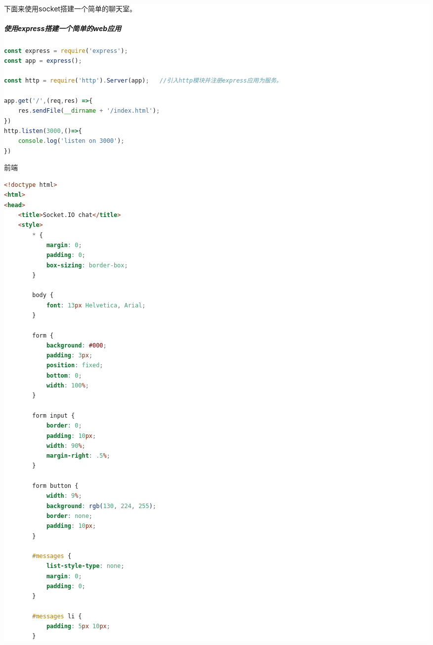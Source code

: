 下面来使用socket搭建一个简单的聊天室。
##### 使用express搭建一个简单的web应用
```javascript
const express = require('express');
const app = express();

const http = require('http').Server(app);   //引入http模块并注册express应用为服务。

app.get('/',(req,res) =>{
    res.sendFile(__dirname + '/index.html');
})
http.listen(3000,()=>{
    console.log('listen on 3000');
})
```
前端
```html
<!doctype html>
<html>
<head>
    <title>Socket.IO chat</title>
    <style>
        * {
            margin: 0;
            padding: 0;
            box-sizing: border-box;
        }

        body {
            font: 13px Helvetica, Arial;
        }

        form {
            background: #000;
            padding: 3px;
            position: fixed;
            bottom: 0;
            width: 100%;
        }

        form input {
            border: 0;
            padding: 10px;
            width: 90%;
            margin-right: .5%;
        }

        form button {
            width: 9%;
            background: rgb(130, 224, 255);
            border: none;
            padding: 10px;
        }

        #messages {
            list-style-type: none;
            margin: 0;
            padding: 0;
        }

        #messages li {
            padding: 5px 10px;
        }

```